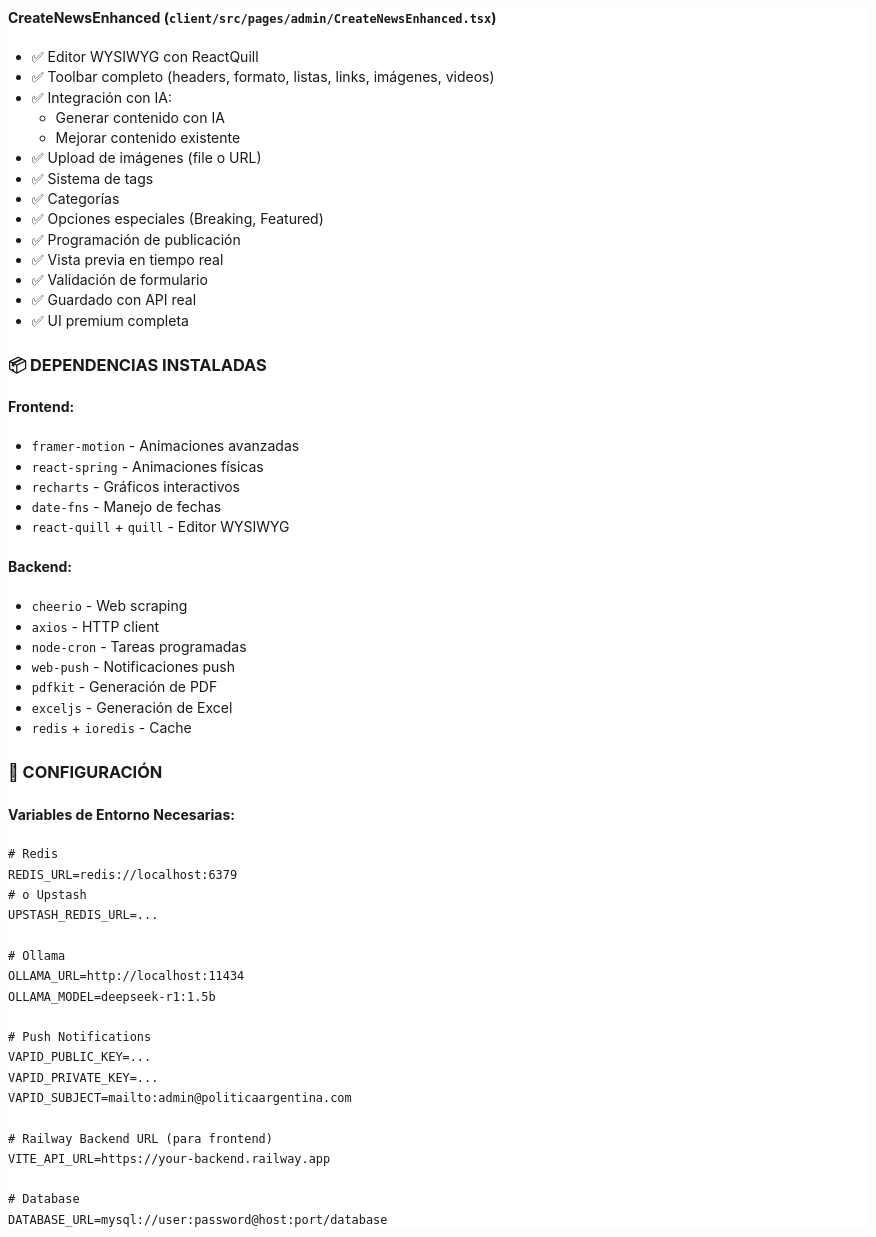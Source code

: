 #### CreateNewsEnhanced (`client/src/pages/admin/CreateNewsEnhanced.tsx`)
- ✅ Editor WYSIWYG con ReactQuill
- ✅ Toolbar completo (headers, formato, listas, links, imágenes, videos)
- ✅ Integración con IA:
  - Generar contenido con IA
  - Mejorar contenido existente
- ✅ Upload de imágenes (file o URL)
- ✅ Sistema de tags
- ✅ Categorías
- ✅ Opciones especiales (Breaking, Featured)
- ✅ Programación de publicación
- ✅ Vista previa en tiempo real
- ✅ Validación de formulario
- ✅ Guardado con API real
- ✅ UI premium completa

### 📦 DEPENDENCIAS INSTALADAS

#### Frontend:
- `framer-motion` - Animaciones avanzadas
- `react-spring` - Animaciones físicas
- `recharts` - Gráficos interactivos
- `date-fns` - Manejo de fechas
- `react-quill` + `quill` - Editor WYSIWYG

#### Backend:
- `cheerio` - Web scraping
- `axios` - HTTP client
- `node-cron` - Tareas programadas
- `web-push` - Notificaciones push
- `pdfkit` - Generación de PDF
- `exceljs` - Generación de Excel
- `redis` + `ioredis` - Cache

### 🔧 CONFIGURACIÓN

#### Variables de Entorno Necesarias:
```env
# Redis
REDIS_URL=redis://localhost:6379
# o Upstash
UPSTASH_REDIS_URL=...

# Ollama
OLLAMA_URL=http://localhost:11434
OLLAMA_MODEL=deepseek-r1:1.5b

# Push Notifications
VAPID_PUBLIC_KEY=...
VAPID_PRIVATE_KEY=...
VAPID_SUBJECT=mailto:admin@politicaargentina.com

# Railway Backend URL (para frontend)
VITE_API_URL=https://your-backend.railway.app

# Database
DATABASE_URL=mysql://user:password@host:port/database
```
